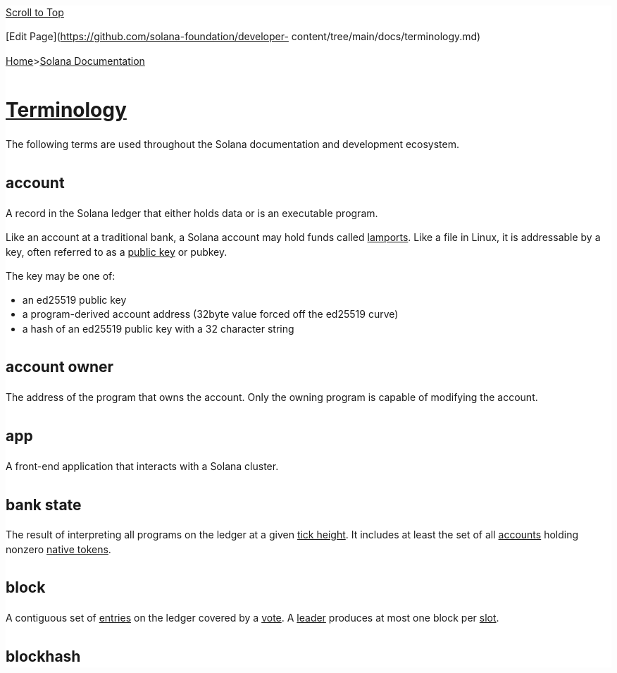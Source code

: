 [Scroll to Top](/vi/docs/terminology#)

[Edit Page](https://github.com/solana-foundation/developer-
content/tree/main/docs/terminology.md)

[Home](/vi)>[Solana Documentation](/vi/docs)

# [Terminology](/vi/docs/terminology)

The following terms are used throughout the Solana documentation and
development ecosystem.

## account #

A record in the Solana ledger that either holds data or is an executable
program.

Like an account at a traditional bank, a Solana account may hold funds called
[lamports](/vi/docs/terminology#lamport). Like a file in Linux, it is
addressable by a key, often referred to as a [public
key](/vi/docs/terminology#public-key-pubkey) or pubkey.

The key may be one of:

  * an ed25519 public key
  * a program-derived account address (32byte value forced off the ed25519 curve)
  * a hash of an ed25519 public key with a 32 character string

## account owner #

The address of the program that owns the account. Only the owning program is
capable of modifying the account.

## app #

A front-end application that interacts with a Solana cluster.

## bank state #

The result of interpreting all programs on the ledger at a given [tick
height](/vi/docs/terminology#tick-height). It includes at least the set of all
[accounts](/vi/docs/terminology#account) holding nonzero [native
tokens](/vi/docs/terminology#native-token).

## block #

A contiguous set of [entries](/vi/docs/terminology#entry) on the ledger
covered by a [vote](/vi/docs/terminology#ledger-vote). A
[leader](/vi/docs/terminology#leader) produces at most one block per
[slot](/vi/docs/terminology#slot).

## blockhash #
